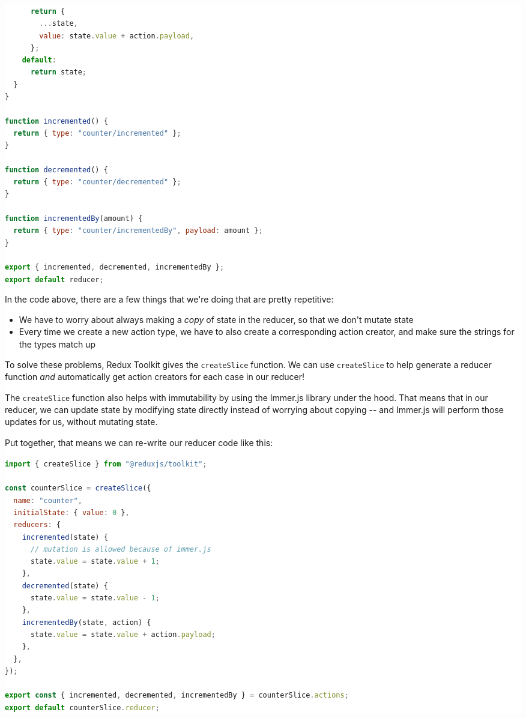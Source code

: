 ```js
      return {
        ...state,
        value: state.value + action.payload,
      };
    default:
      return state;
  }
}

function incremented() {
  return { type: "counter/incremented" };
}

function decremented() {
  return { type: "counter/decremented" };
}

function incrementedBy(amount) {
  return { type: "counter/incrementedBy", payload: amount };
}

export { incremented, decremented, incrementedBy };
export default reducer;
```

In the code above, there are a few things that we're doing that are pretty repetitive:

- We have to worry about always making a _copy_ of state in the reducer, so that
  we don't mutate state
- Every time we create a new action type, we have to also create a corresponding
  action creator, and make sure the strings for the types match up

To solve these problems, Redux Toolkit gives the `createSlice` function. We can
use `createSlice` to help generate a reducer function _and_ automatically get
action creators for each case in our reducer!

The `createSlice` function also helps with immutability by using the Immer.js library under the hood. That means that in our reducer, we can update state by modifying state directly instead of worrying about copying -- and Immer.js will perform those updates for us, without mutating state.

Put together, that means we can re-write our reducer code like this:

```js
import { createSlice } from "@reduxjs/toolkit";

const counterSlice = createSlice({
  name: "counter",
  initialState: { value: 0 },
  reducers: {
    incremented(state) {
      // mutation is allowed because of immer.js
      state.value = state.value + 1;
    },
    decremented(state) {
      state.value = state.value - 1;
    },
    incrementedBy(state, action) {
      state.value = state.value + action.payload;
    },
  },
});

export const { incremented, decremented, incrementedBy } = counterSlice.actions;
export default counterSlice.reducer;
```
